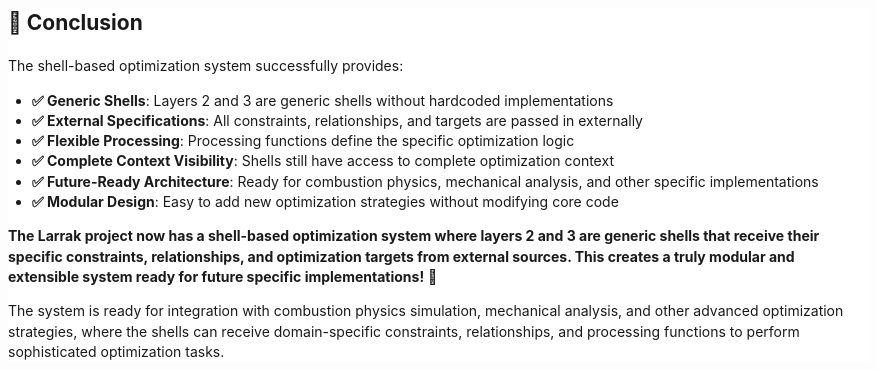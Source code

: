 ## 🎉 Conclusion

The shell-based optimization system successfully provides:

- **✅ Generic Shells**: Layers 2 and 3 are generic shells without hardcoded implementations
- **✅ External Specifications**: All constraints, relationships, and targets are passed in externally
- **✅ Flexible Processing**: Processing functions define the specific optimization logic
- **✅ Complete Context Visibility**: Shells still have access to complete optimization context
- **✅ Future-Ready Architecture**: Ready for combustion physics, mechanical analysis, and other specific implementations
- **✅ Modular Design**: Easy to add new optimization strategies without modifying core code

**The Larrak project now has a shell-based optimization system where layers 2 and 3 are generic shells that receive their specific constraints, relationships, and optimization targets from external sources. This creates a truly modular and extensible system ready for future specific implementations!** 🚀

The system is ready for integration with combustion physics simulation, mechanical analysis, and other advanced optimization strategies, where the shells can receive domain-specific constraints, relationships, and processing functions to perform sophisticated optimization tasks.


